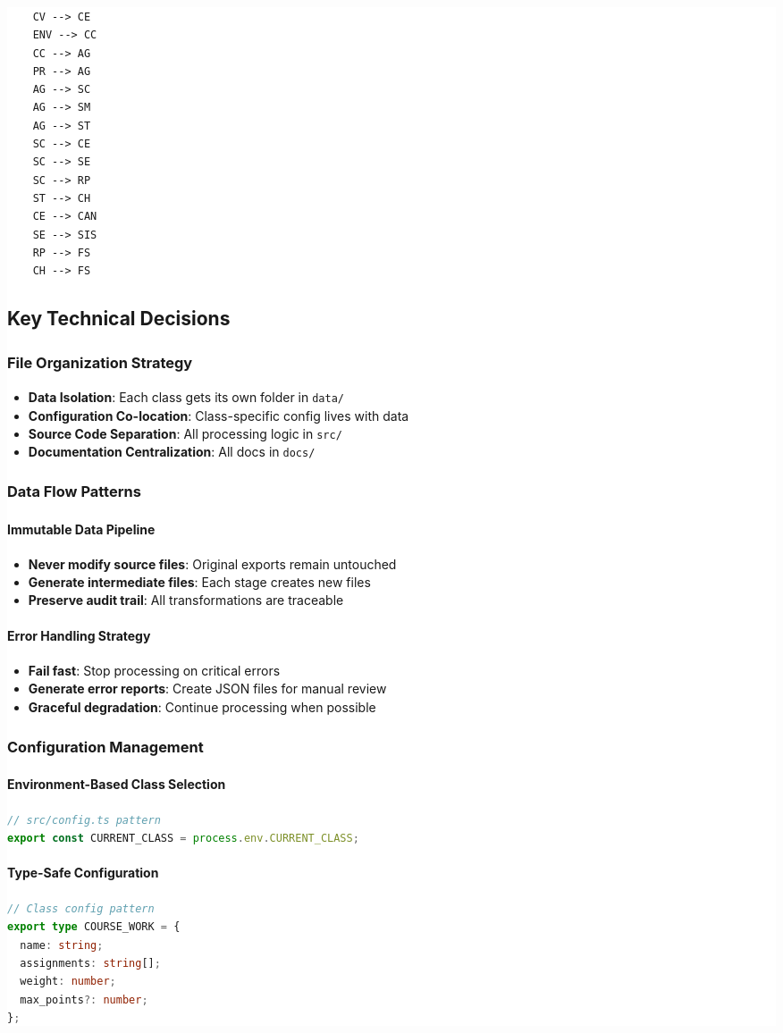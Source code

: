```mermaid
    CV --> CE
    ENV --> CC
    CC --> AG
    PR --> AG
    AG --> SC
    AG --> SM
    AG --> ST
    SC --> CE
    SC --> SE
    SC --> RP
    ST --> CH
    CE --> CAN
    SE --> SIS
    RP --> FS
    CH --> FS
```

## Key Technical Decisions

### File Organization Strategy

- **Data Isolation**: Each class gets its own folder in `data/`
- **Configuration Co-location**: Class-specific config lives with data
- **Source Code Separation**: All processing logic in `src/`
- **Documentation Centralization**: All docs in `docs/`

### Data Flow Patterns

#### Immutable Data Pipeline

- **Never modify source files**: Original exports remain untouched
- **Generate intermediate files**: Each stage creates new files
- **Preserve audit trail**: All transformations are traceable

#### Error Handling Strategy

- **Fail fast**: Stop processing on critical errors
- **Generate error reports**: Create JSON files for manual review
- **Graceful degradation**: Continue processing when possible

### Configuration Management

#### Environment-Based Class Selection

```typescript
// src/config.ts pattern
export const CURRENT_CLASS = process.env.CURRENT_CLASS;
```

#### Type-Safe Configuration

```typescript
// Class config pattern
export type COURSE_WORK = {
  name: string;
  assignments: string[];
  weight: number;
  max_points?: number;
};
```
